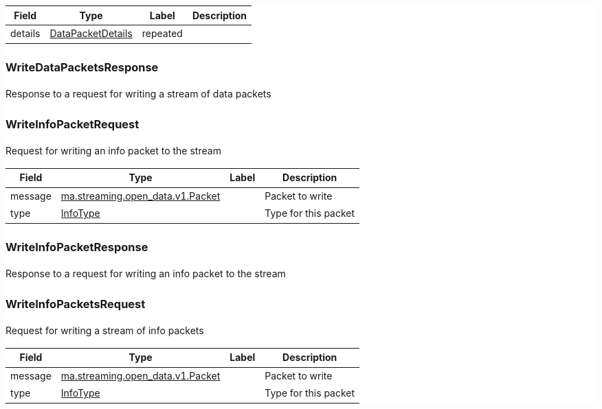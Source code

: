
| Field | Type | Label | Description |
| ----- | ---- | ----- | ----------- |
| details | [DataPacketDetails](#ma-streaming-api-v1-DataPacketDetails) | repeated |  |






<a name="ma-streaming-api-v1-WriteDataPacketsResponse"></a>

### WriteDataPacketsResponse
Response to a request for writing a stream of data packets






<a name="ma-streaming-api-v1-WriteInfoPacketRequest"></a>

### WriteInfoPacketRequest
Request for writing an info packet to the stream


| Field | Type | Label | Description |
| ----- | ---- | ----- | ----------- |
| message | [ma.streaming.open_data.v1.Packet](#ma-streaming-open_data-v1-Packet) |  | Packet to write |
| type | [InfoType](#ma-streaming-api-v1-InfoType) |  | Type for this packet |






<a name="ma-streaming-api-v1-WriteInfoPacketResponse"></a>

### WriteInfoPacketResponse
Response to a request for writing an info packet to the stream






<a name="ma-streaming-api-v1-WriteInfoPacketsRequest"></a>

### WriteInfoPacketsRequest
Request for writing a stream of info packets


| Field | Type | Label | Description |
| ----- | ---- | ----- | ----------- |
| message | [ma.streaming.open_data.v1.Packet](#ma-streaming-open_data-v1-Packet) |  | Packet to write |
| type | [InfoType](#ma-streaming-api-v1-InfoType) |  | Type for this packet |






<a name="ma-streaming-api-v1-WriteInfoPacketsResponse"></a>
